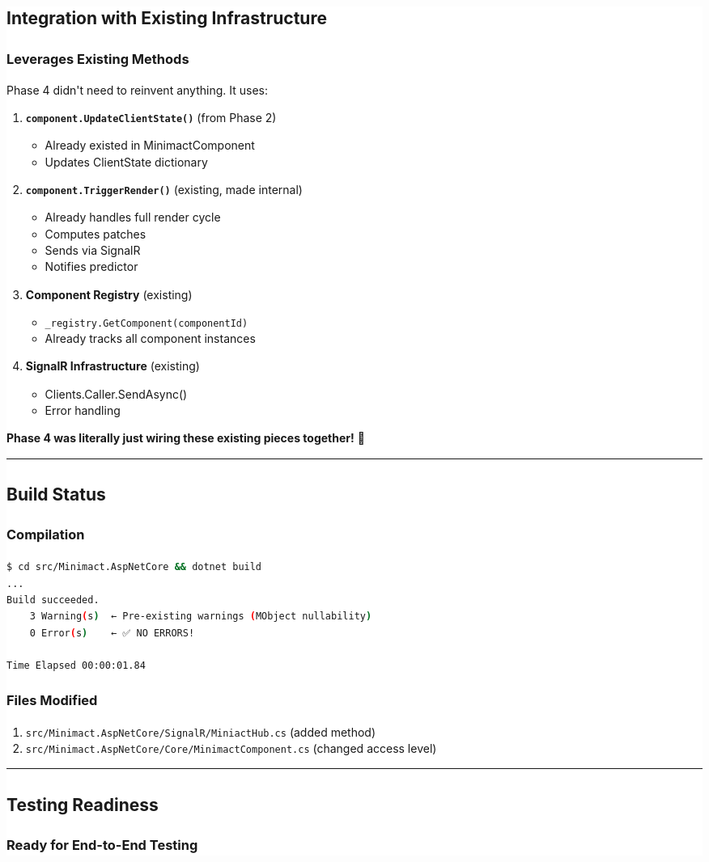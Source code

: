 
## Integration with Existing Infrastructure

### Leverages Existing Methods

Phase 4 didn't need to reinvent anything. It uses:

1. **`component.UpdateClientState()`** (from Phase 2)
   - Already existed in MinimactComponent
   - Updates ClientState dictionary

2. **`component.TriggerRender()`** (existing, made internal)
   - Already handles full render cycle
   - Computes patches
   - Sends via SignalR
   - Notifies predictor

3. **Component Registry** (existing)
   - `_registry.GetComponent(componentId)`
   - Already tracks all component instances

4. **SignalR Infrastructure** (existing)
   - Clients.Caller.SendAsync()
   - Error handling

**Phase 4 was literally just wiring these existing pieces together!** 🎯

---

## Build Status

### Compilation
```bash
$ cd src/Minimact.AspNetCore && dotnet build
...
Build succeeded.
    3 Warning(s)  ← Pre-existing warnings (MObject nullability)
    0 Error(s)    ← ✅ NO ERRORS!

Time Elapsed 00:00:01.84
```

### Files Modified
1. `src/Minimact.AspNetCore/SignalR/MiniactHub.cs` (added method)
2. `src/Minimact.AspNetCore/Core/MinimactComponent.cs` (changed access level)

---

## Testing Readiness

### Ready for End-to-End Testing
